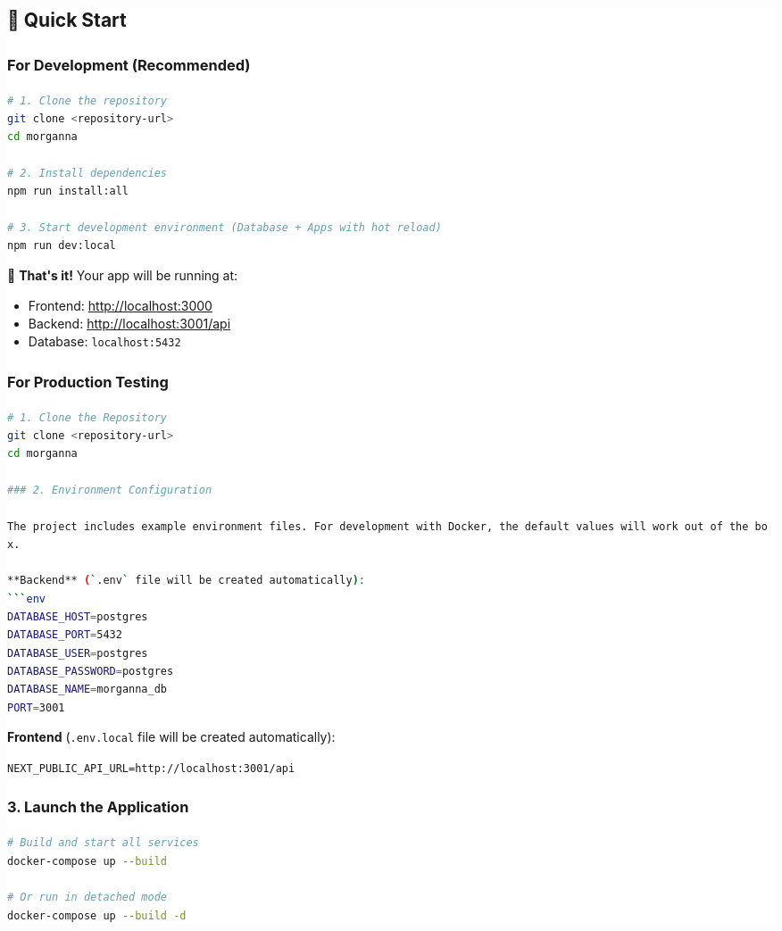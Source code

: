 ## 🚀 Quick Start

### For Development (Recommended)

```bash
# 1. Clone the repository
git clone <repository-url>
cd morganna

# 2. Install dependencies
npm run install:all

# 3. Start development environment (Database + Apps with hot reload)
npm run dev:local
```

🎉 **That's it!** Your app will be running at:

- Frontend: [http://localhost:3000](http://localhost:3000)
- Backend: [http://localhost:3001/api](http://localhost:3001/api)  
- Database: `localhost:5432`

### For Production Testing

```bash
# 1. Clone the Repository
git clone <repository-url>
cd morganna

### 2. Environment Configuration

The project includes example environment files. For development with Docker, the default values will work out of the box.

**Backend** (`.env` file will be created automatically):
```env
DATABASE_HOST=postgres
DATABASE_PORT=5432
DATABASE_USER=postgres
DATABASE_PASSWORD=postgres
DATABASE_NAME=morganna_db
PORT=3001
```

**Frontend** (`.env.local` file will be created automatically):

```env
NEXT_PUBLIC_API_URL=http://localhost:3001/api
```

### 3. Launch the Application

```bash
# Build and start all services
docker-compose up --build

# Or run in detached mode
docker-compose up --build -d
```
